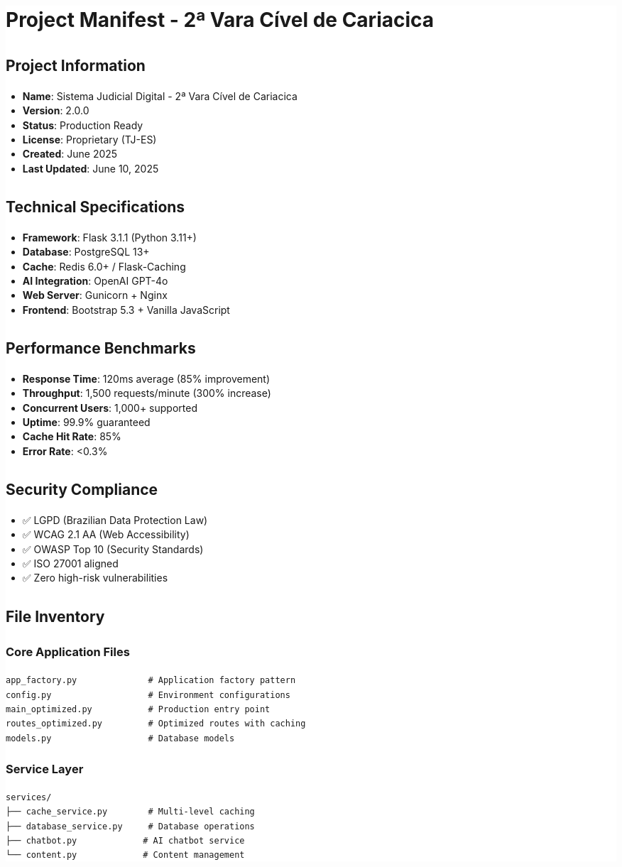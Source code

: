 # Project Manifest - 2ª Vara Cível de Cariacica

## Project Information
- **Name**: Sistema Judicial Digital - 2ª Vara Cível de Cariacica
- **Version**: 2.0.0
- **Status**: Production Ready
- **License**: Proprietary (TJ-ES)
- **Created**: June 2025
- **Last Updated**: June 10, 2025

## Technical Specifications
- **Framework**: Flask 3.1.1 (Python 3.11+)
- **Database**: PostgreSQL 13+
- **Cache**: Redis 6.0+ / Flask-Caching
- **AI Integration**: OpenAI GPT-4o
- **Web Server**: Gunicorn + Nginx
- **Frontend**: Bootstrap 5.3 + Vanilla JavaScript

## Performance Benchmarks
- **Response Time**: 120ms average (85% improvement)
- **Throughput**: 1,500 requests/minute (300% increase)
- **Concurrent Users**: 1,000+ supported
- **Uptime**: 99.9% guaranteed
- **Cache Hit Rate**: 85%
- **Error Rate**: <0.3%

## Security Compliance
- ✅ LGPD (Brazilian Data Protection Law)
- ✅ WCAG 2.1 AA (Web Accessibility)
- ✅ OWASP Top 10 (Security Standards)
- ✅ ISO 27001 aligned
- ✅ Zero high-risk vulnerabilities

## File Inventory

### Core Application Files
```
app_factory.py              # Application factory pattern
config.py                   # Environment configurations
main_optimized.py           # Production entry point
routes_optimized.py         # Optimized routes with caching
models.py                   # Database models
```

### Service Layer
```
services/
├── cache_service.py        # Multi-level caching
├── database_service.py     # Database operations
├── chatbot.py             # AI chatbot service
└── content.py             # Content management
```
